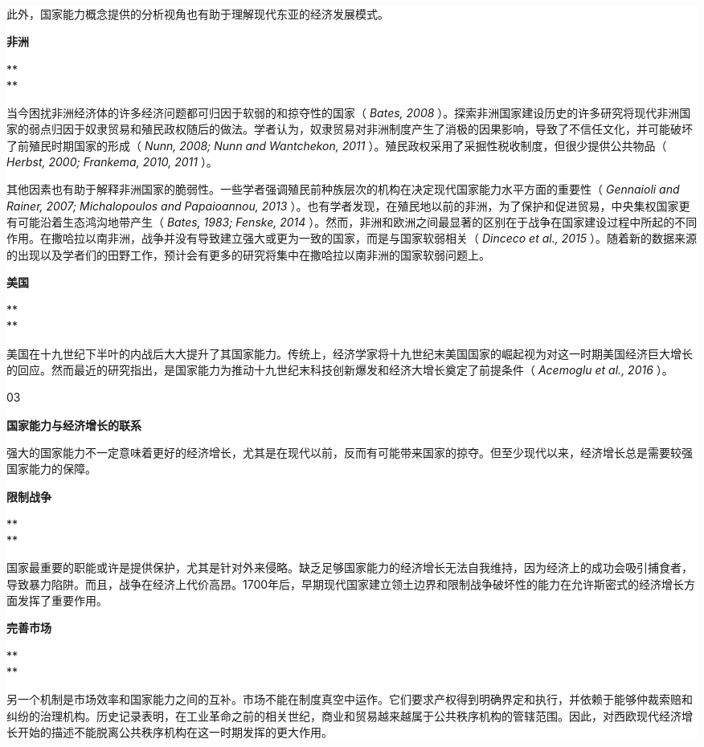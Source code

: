   

此外，国家能力概念提供的分析视角也有助于理解现代东亚的经济发展模式。

  

 **非洲**

 **  
**

当今困扰非洲经济体的许多经济问题都可归因于软弱的和掠夺性的国家（ _Bates, 2008_
）。探索非洲国家建设历史的许多研究将现代非洲国家的弱点归因于奴隶贸易和殖民政权随后的做法。学者认为，奴隶贸易对非洲制度产生了消极的因果影响，导致了不信任文化，并可能破坏了前殖民时期国家的形成（
_Nunn, 2008; Nunn and Wantchekon, 2011_ ）。殖民政权采用了采掘性税收制度，但很少提供公共物品（ _Herbst,
2000; Frankema, 2010, 2011_ ）。

  

其他因素也有助于解释非洲国家的脆弱性。一些学者强调殖民前种族层次的机构在决定现代国家能力水平方面的重要性（ _Gennaioli and Rainer,
2007; Michalopoulos and Papaioannou, 2013_
）。也有学者发现，在殖民地以前的非洲，为了保护和促进贸易，中央集权国家更有可能沿着生态鸿沟地带产生（ _Bates, 1983; Fenske, 2014_
）。然而，非洲和欧洲之间最显著的区别在于战争在国家建设过程中所起的不同作用。在撒哈拉以南非洲，战争并没有导致建立强大或更为一致的国家，而是与国家软弱相关（
_Dinceco et al., 2015_ ）。随着新的数据来源的出现以及学者们的田野工作，预计会有更多的研究将集中在撒哈拉以南非洲的国家软弱问题上。

  

 **美国**

 **  
**

美国在十九世纪下半叶的内战后大大提升了其国家能力。传统上，经济学家将十九世纪末美国国家的崛起视为对这一时期美国经济巨大增长的回应。然而最近的研究指出，是国家能力为推动十九世纪末科技创新爆发和经济大增长奠定了前提条件（
_Acemoglu et al., 2016_ ）。

  

03

 **国家能力与经济增长的联系**

  

强大的国家能力不一定意味着更好的经济增长，尤其是在现代以前，反而有可能带来国家的掠夺。但至少现代以来，经济增长总是需要较强国家能力的保障。  

  

 **限制战争**

 **  
**

国家最重要的职能或许是提供保护，尤其是针对外来侵略。缺乏足够国家能力的经济增长无法自我维持，因为经济上的成功会吸引捕食者，导致暴力陷阱。而且，战争在经济上代价高昂。1700年后，早期现代国家建立领土边界和限制战争破坏性的能力在允许斯密式的经济增长方面发挥了重要作用。

  

 **完善市场**

 **  
**

另一个机制是市场效率和国家能力之间的互补。市场不能在制度真空中运作。它们要求产权得到明确界定和执行，并依赖于能够仲裁索赔和纠纷的治理机构。历史记录表明，在工业革命之前的相关世纪，商业和贸易越来越属于公共秩序机构的管辖范围。因此，对西欧现代经济增长开始的描述不能脱离公共秩序机构在这一时期发挥的更大作用。

  